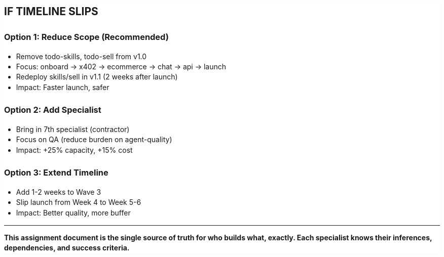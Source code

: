 
## IF TIMELINE SLIPS

### Option 1: Reduce Scope (Recommended)
- Remove todo-skills, todo-sell from v1.0
- Focus: onboard → x402 → ecommerce → chat → api → launch
- Redeploy skills/sell in v1.1 (2 weeks after launch)
- Impact: Faster launch, safer

### Option 2: Add Specialist
- Bring in 7th specialist (contractor)
- Focus on QA (reduce burden on agent-quality)
- Impact: +25% capacity, +15% cost

### Option 3: Extend Timeline
- Add 1-2 weeks to Wave 3
- Slip launch from Week 4 to Week 5-6
- Impact: Better quality, more buffer

---

**This assignment document is the single source of truth for who builds what, exactly. Each specialist knows their inferences, dependencies, and success criteria.**

